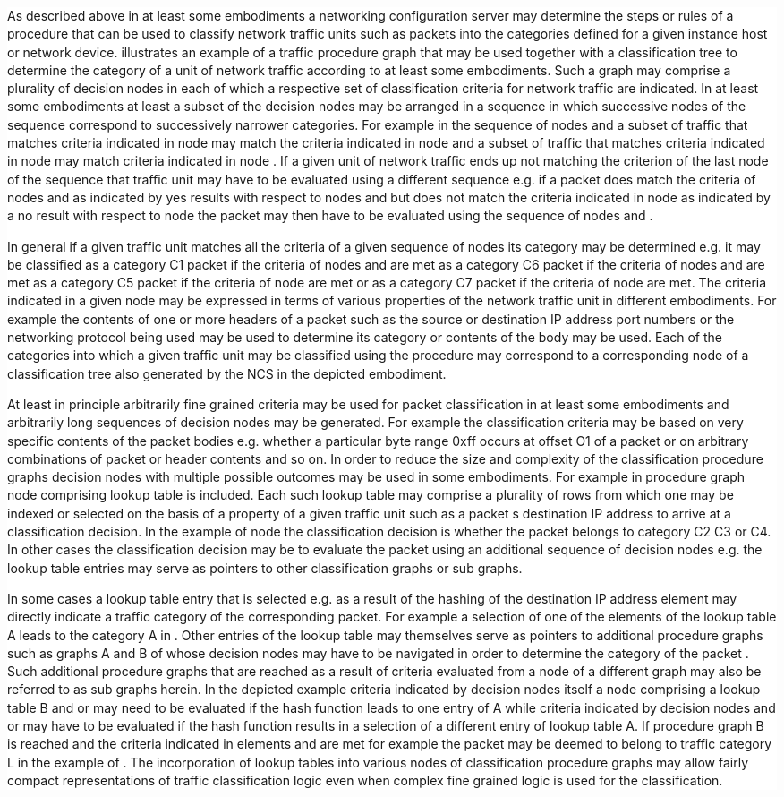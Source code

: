As described above in at least some embodiments a networking configuration server may determine the steps or rules of a procedure that can be used to classify network traffic units such as packets into the categories defined for a given instance host or network device. illustrates an example of a traffic procedure graph that may be used together with a classification tree to determine the category of a unit of network traffic according to at least some embodiments. Such a graph may comprise a plurality of decision nodes in each of which a respective set of classification criteria for network traffic are indicated. In at least some embodiments at least a subset of the decision nodes may be arranged in a sequence in which successive nodes of the sequence correspond to successively narrower categories. For example in the sequence of nodes and a subset of traffic that matches criteria indicated in node may match the criteria indicated in node and a subset of traffic that matches criteria indicated in node may match criteria indicated in node . If a given unit of network traffic ends up not matching the criterion of the last node of the sequence that traffic unit may have to be evaluated using a different sequence e.g. if a packet does match the criteria of nodes and as indicated by yes results with respect to nodes and but does not match the criteria indicated in node as indicated by a no result with respect to node the packet may then have to be evaluated using the sequence of nodes and .

In general if a given traffic unit matches all the criteria of a given sequence of nodes its category may be determined e.g. it may be classified as a category C1 packet if the criteria of nodes and are met as a category C6 packet if the criteria of nodes and are met as a category C5 packet if the criteria of node are met or as a category C7 packet if the criteria of node are met. The criteria indicated in a given node may be expressed in terms of various properties of the network traffic unit in different embodiments. For example the contents of one or more headers of a packet such as the source or destination IP address port numbers or the networking protocol being used may be used to determine its category or contents of the body may be used. Each of the categories into which a given traffic unit may be classified using the procedure may correspond to a corresponding node of a classification tree also generated by the NCS in the depicted embodiment.

At least in principle arbitrarily fine grained criteria may be used for packet classification in at least some embodiments and arbitrarily long sequences of decision nodes may be generated. For example the classification criteria may be based on very specific contents of the packet bodies e.g. whether a particular byte range 0xff occurs at offset O1 of a packet or on arbitrary combinations of packet or header contents and so on. In order to reduce the size and complexity of the classification procedure graphs decision nodes with multiple possible outcomes may be used in some embodiments. For example in procedure graph node comprising lookup table is included. Each such lookup table may comprise a plurality of rows from which one may be indexed or selected on the basis of a property of a given traffic unit such as a packet s destination IP address to arrive at a classification decision. In the example of node the classification decision is whether the packet belongs to category C2 C3 or C4. In other cases the classification decision may be to evaluate the packet using an additional sequence of decision nodes e.g. the lookup table entries may serve as pointers to other classification graphs or sub graphs.

In some cases a lookup table entry that is selected e.g. as a result of the hashing of the destination IP address element may directly indicate a traffic category of the corresponding packet. For example a selection of one of the elements of the lookup table A leads to the category A in . Other entries of the lookup table may themselves serve as pointers to additional procedure graphs such as graphs A and B of whose decision nodes may have to be navigated in order to determine the category of the packet . Such additional procedure graphs that are reached as a result of criteria evaluated from a node of a different graph may also be referred to as sub graphs herein. In the depicted example criteria indicated by decision nodes itself a node comprising a lookup table B and or may need to be evaluated if the hash function leads to one entry of A while criteria indicated by decision nodes and or may have to be evaluated if the hash function results in a selection of a different entry of lookup table A. If procedure graph B is reached and the criteria indicated in elements and are met for example the packet may be deemed to belong to traffic category L in the example of . The incorporation of lookup tables into various nodes of classification procedure graphs may allow fairly compact representations of traffic classification logic even when complex fine grained logic is used for the classification.
